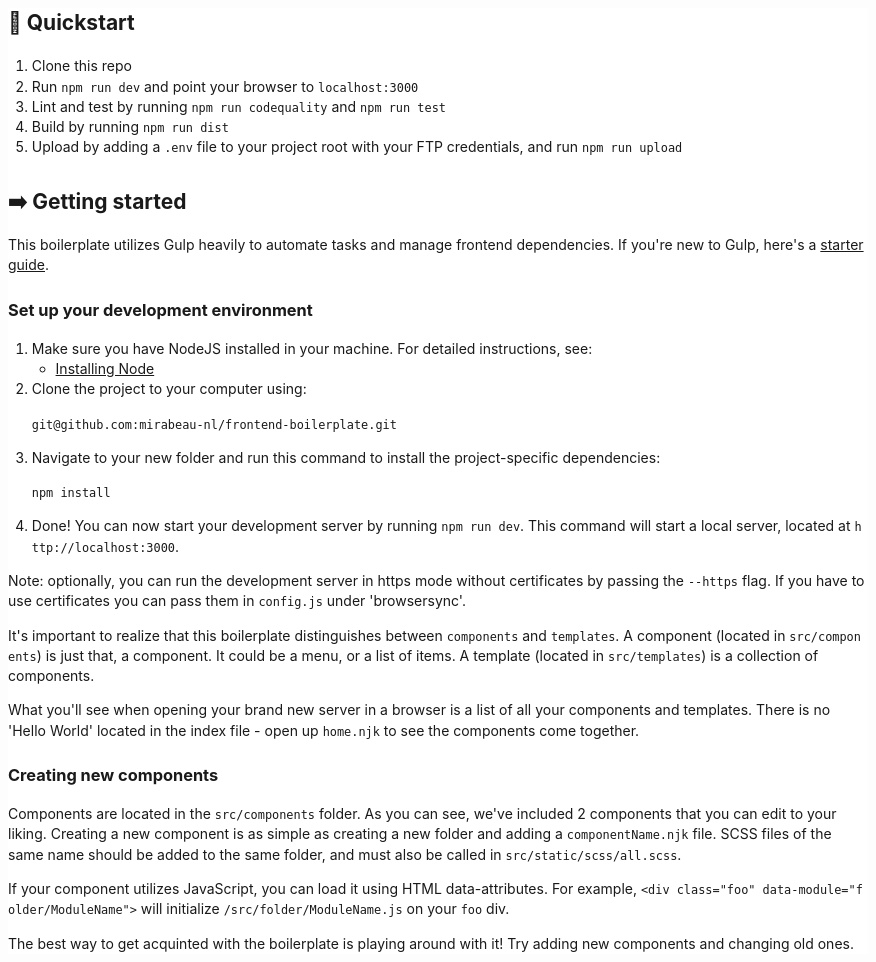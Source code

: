 ## 🚀 Quickstart

1. Clone this repo
2. Run `npm run dev` and point your browser to `localhost:3000`
3. Lint and test by running `npm run codequality` and `npm run test`
4. Build by running `npm run dist`
5. Upload by adding a `.env` file to your project root with your FTP credentials, and run `npm run upload`

## ➡️ Getting started

This boilerplate utilizes Gulp heavily to automate tasks and manage frontend dependencies. If you're new to Gulp, here's a [starter guide](https://css-tricks.com/gulp-for-beginners/).

### Set up your development environment

1. Make sure you have NodeJS installed in your machine. For detailed instructions, see:
   * [Installing Node](https://nodejs.org/en/download/package-manager/)
2. Clone the project to your computer using:
   ```
   git@github.com:mirabeau-nl/frontend-boilerplate.git
   ```
3. Navigate to your new folder and run this command to install the project-specific dependencies:
   ```
   npm install
   ```
4. Done! You can now start your development server by running `npm run dev`. This command will start a local server, located at `http://localhost:3000`.

Note: optionally, you can run the development server in https mode without certificates by passing the `--https` flag. If you have to use certificates you can pass them in `config.js` under 'browsersync'.

It's important to realize that this boilerplate distinguishes between `components` and `templates`. A component (located in `src/components`) is just that, a component. It could be a menu, or a list of items. A template (located in `src/templates`) is a collection of components.

What you'll see when opening your brand new server in a browser is a list of all your components and templates. There is no 'Hello World' located in the index file - open up `home.njk` to see the components come together.

### Creating new components

Components are located in the `src/components` folder. As you can see, we've included 2 components that you can edit to your liking. Creating a new component is as simple as creating a new folder and adding a `componentName.njk` file. SCSS files of the same name should be added to the same folder, and must also be called in `src/static/scss/all.scss`.

If your component utilizes JavaScript, you can load it using HTML data-attributes. For example, `<div class="foo" data-module="folder/ModuleName">` will initialize `/src/folder/ModuleName.js` on your `foo` div.

The best way to get acquinted with the boilerplate is playing around with it! Try adding new components and changing old ones.
